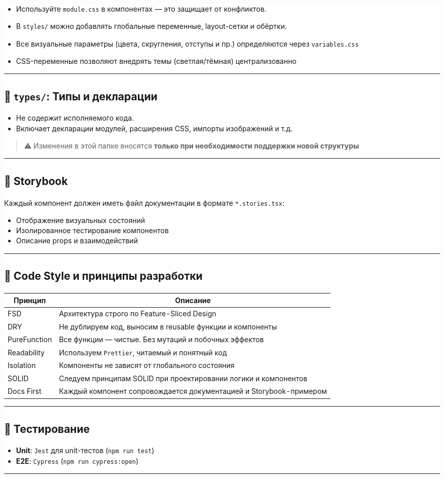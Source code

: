 - Используйте `module.css` в компонентах — это защищает от конфликтов.
- В `styles/` можно добавлять глобальные переменные, layout-сетки и обёртки.

- Все визуальные параметры (цвета, скругления, отступы и пр.) определяются через `variables.css`
- CSS-переменные позволяют внедрять темы (светлая/тёмная) централизованно

---

## 🧾 `types/`: Типы и декларации

- Не содержит исполняемого кода.
- Включает декларации модулей, расширения CSS, импорты изображений и т.д.

> ⚠️ Изменения в этой папке вносятся **только при необходимости поддержки новой структуры**

---

## 📘 Storybook

Каждый компонент должен иметь файл документации в формате `*.stories.tsx`:

- Отображение визуальных состояний
- Изолированное тестирование компонентов
- Описание props и взаимодействий

---

## 🧼 Code Style и принципы разработки

| Принцип      | Описание                                                           |
| ------------ | ------------------------------------------------------------------ |
| FSD          | Архитектура строго по Feature-Sliced Design                        |
| DRY          | Не дублируем код, выносим в reusable функции и компоненты          |
| PureFunction | Все функции — чистые. Без мутаций и побочных эффектов              |
| Readability  | Используем `Prettier`, читаемый и понятный код                     |
| Isolation    | Компоненты не зависят от глобального состояния                     |
| SOLID        | Следуем принципам SOLID при проектировании логики и компонентов    |
| Docs First   | Каждый компонент сопровождается документацией и Storybook-примером |

---

## 🧪 Тестирование

- **Unit**: `Jest` для unit-тестов (`npm run test`)
- **E2E**: `Cypress` (`npm run cypress:open`)

---
